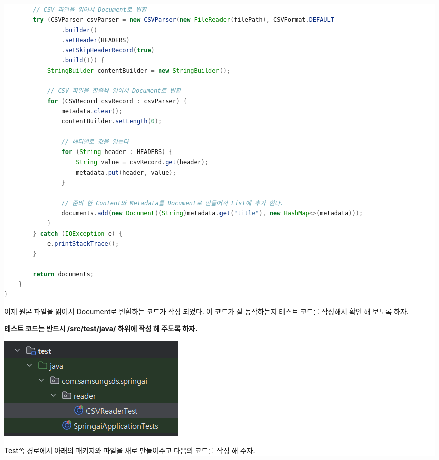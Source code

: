 ```java
        // CSV 파일을 읽어서 Document로 변환
        try (CSVParser csvParser = new CSVParser(new FileReader(filePath), CSVFormat.DEFAULT
                .builder()
                .setHeader(HEADERS)
                .setSkipHeaderRecord(true)
                .build())) {
            StringBuilder contentBuilder = new StringBuilder();

            // CSV 파일을 한줄씩 읽어서 Document로 변환
            for (CSVRecord csvRecord : csvParser) {
                metadata.clear();
                contentBuilder.setLength(0);

                // 헤더별로 값을 읽는다
                for (String header : HEADERS) {
                    String value = csvRecord.get(header);
                    metadata.put(header, value);
                }

                // 준비 한 Content와 Metadata를 Document로 만들어서 List에 추가 한다.
                documents.add(new Document((String)metadata.get("title"), new HashMap<>(metadata)));
            }
        } catch (IOException e) {
            e.printStackTrace();
        }

        return documents;
    }
}


```
이제 원본 파일을 읽어서 Document로 변환하는 코드가 작성 되었다. 이 코드가 잘 동작하는지 테스트 코드를 작성해서 확인 해 보도록 하자. 



**테스트 코드는 반드시 /src/test/java/ 하위에 작성 해 주도록 하자.**

![3.png](img/04/3.png)

Test쪽 경로에서 아래의 패키지와 파일을 새로 만들어주고 다음의 코드를 작성 해 주자.  
